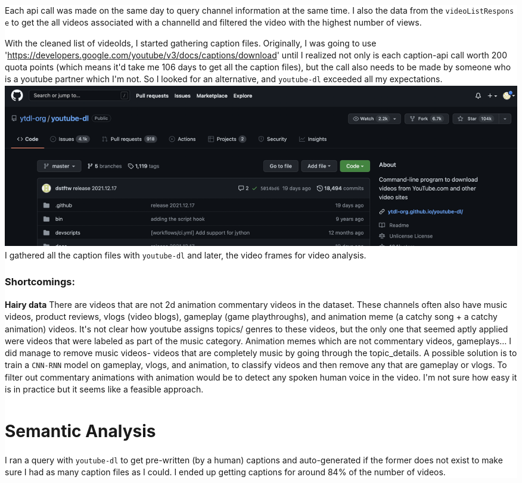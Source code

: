 Each api call was made on the same day to query channel information at the same time. I also the data from the `videoListResponse` to get the all videos associated with a channelId and filtered the video with the highest number of views. 

With the cleaned list of videoIds, I started gathering caption files. Originally, I was going to use 'https://developers.google.com/youtube/v3/docs/captions/download' until I realized not only is each caption-api call worth 200 quota points (which means it'd take me 106 days to get all the caption files), but the call also needs to be made by someone who is a youtube partner which I'm not. So I looked for an alternative, and `youtube-dl` exceeded all my expectations.
![a](assets/youtubedl.png)
I gathered all the caption files with `youtube-dl` and later, the video frames for video analysis.

### Shortcomings:
**Hairy data**
There are videos that are not 2d animation commentary videos in the dataset. These channels often also have music videos, product reviews, vlogs (video blogs), gameplay (game playthroughs), and animation meme (a catchy song + a catchy animation) videos. 
It's not clear how youtube assigns topics/ genres to these videos, but the only one that seemed aptly applied were videos that were labeled as part of the music category.  Animation memes which are not commentary videos, gameplays… I did manage to remove music videos- videos that are completely music by going through the topic_details.
A possible solution is to train a `CNN-RNN` model on gameplay, vlogs, and animation, to classify videos and then remove any that are gameplay or vlogs. To filter out commentary animations with animation would be to detect any spoken human voice in the video. I'm not sure how easy it is in practice but it seems like a feasible approach. 


# Semantic Analysis
I ran a query with `youtube-dl` to get pre-written (by a human) captions and auto-generated if the former does not exist to make sure I had as many caption files as I could. I ended up getting captions for around 84% of the number of videos.